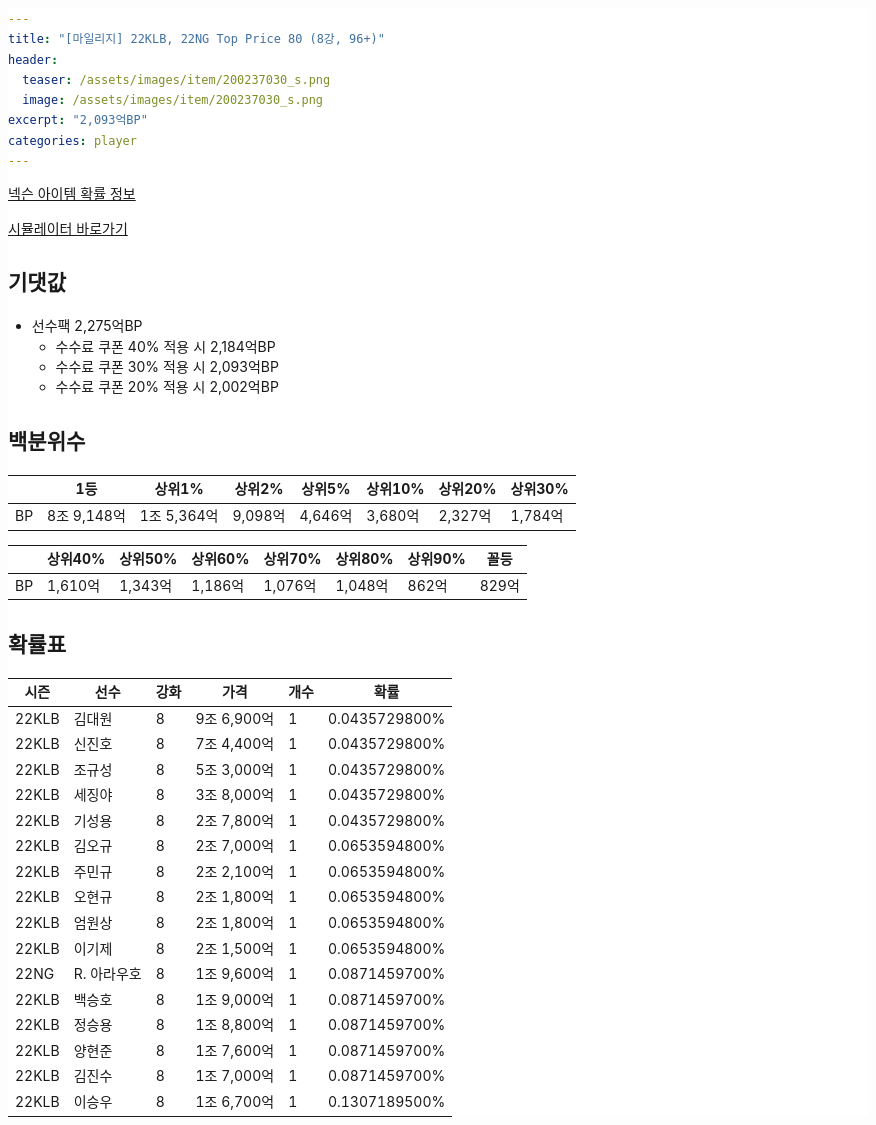```yaml
---
title: "[마일리지] 22KLB, 22NG Top Price 80 (8강, 96+)"
header:
  teaser: /assets/images/item/200237030_s.png
  image: /assets/images/item/200237030_s.png
excerpt: "2,093억BP"
categories: player
---
```

[넥슨 아이템 확률 정보](http://iteminfo.nexon.com/probability/fco?sn=8143)

[시뮬레이터 바로가기](/simulator/8143)
## 기댓값
- 선수팩 2,275억BP
  - 수수료 쿠폰 40% 적용 시 2,184억BP
  - 수수료 쿠폰 30% 적용 시 2,093억BP
  - 수수료 쿠폰 20% 적용 시 2,002억BP


## 백분위수

||1등|상위1%|상위2%|상위5%|상위10%|상위20%|상위30%|
|---|---|---|---|---|---|---|---|
|BP|8조 9,148억|1조 5,364억|9,098억|4,646억|3,680억|2,327억|1,784억|

||상위40%|상위50%|상위60%|상위70%|상위80%|상위90%|꼴등|
|---|---|---|---|---|---|---|---|
|BP|1,610억|1,343억|1,186억|1,076억|1,048억|862억|829억|


## 확률표

|시즌|선수|강화|가격|개수|확률|
|---|---|---|---|---|---|
|22KLB|김대원|8|9조 6,900억|1|0.0435729800%|
|22KLB|신진호|8|7조 4,400억|1|0.0435729800%|
|22KLB|조규성|8|5조 3,000억|1|0.0435729800%|
|22KLB|세징야|8|3조 8,000억|1|0.0435729800%|
|22KLB|기성용|8|2조 7,800억|1|0.0435729800%|
|22KLB|김오규|8|2조 7,000억|1|0.0653594800%|
|22KLB|주민규|8|2조 2,100억|1|0.0653594800%|
|22KLB|오현규|8|2조 1,800억|1|0.0653594800%|
|22KLB|엄원상|8|2조 1,800억|1|0.0653594800%|
|22KLB|이기제|8|2조 1,500억|1|0.0653594800%|
|22NG|R. 아라우호|8|1조 9,600억|1|0.0871459700%|
|22KLB|백승호|8|1조 9,000억|1|0.0871459700%|
|22KLB|정승용|8|1조 8,800억|1|0.0871459700%|
|22KLB|양현준|8|1조 7,600억|1|0.0871459700%|
|22KLB|김진수|8|1조 7,000억|1|0.0871459700%|
|22KLB|이승우|8|1조 6,700억|1|0.1307189500%|